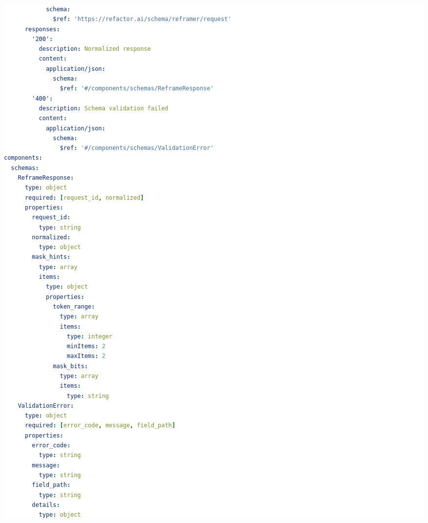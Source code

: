 ```yaml
            schema:
              $ref: 'https://refactor.ai/schema/reframer/request'
      responses:
        '200':
          description: Normalized response
          content:
            application/json:
              schema:
                $ref: '#/components/schemas/ReframeResponse'
        '400':
          description: Schema validation failed
          content:
            application/json:
              schema:
                $ref: '#/components/schemas/ValidationError'
components:
  schemas:
    ReframeResponse:
      type: object
      required: [request_id, normalized]
      properties:
        request_id:
          type: string
        normalized:
          type: object
        mask_hints:
          type: array
          items:
            type: object
            properties:
              token_range:
                type: array
                items:
                  type: integer
                  minItems: 2
                  maxItems: 2
              mask_bits:
                type: array
                items:
                  type: string
    ValidationError:
      type: object
      required: [error_code, message, field_path]
      properties:
        error_code:
          type: string
        message:
          type: string
        field_path:
          type: string
        details:
          type: object
```
